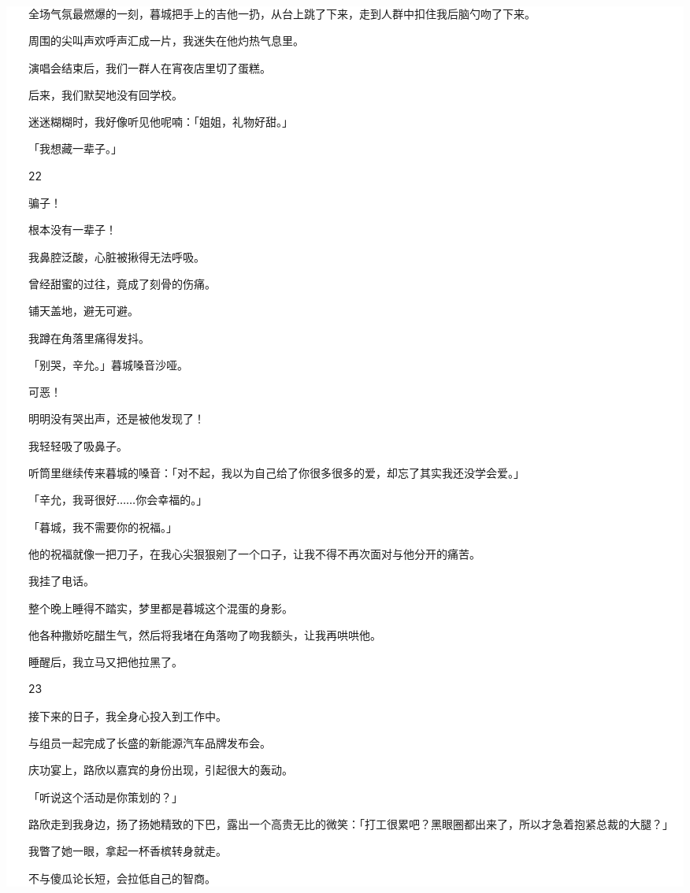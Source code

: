 &emsp;&emsp;全场气氛最燃爆的一刻，暮城把手上的吉他一扔，从台上跳了下来，走到人群中扣住我后脑勺吻了下来。  
  
&emsp;&emsp;周围的尖叫声欢呼声汇成一片，我迷失在他灼热气息里。  
  
&emsp;&emsp;演唱会结束后，我们一群人在宵夜店里切了蛋糕。  
  
&emsp;&emsp;后来，我们默契地没有回学校。  
  
&emsp;&emsp;迷迷糊糊时，我好像听见他呢喃：「姐姐，礼物好甜。」  
  
&emsp;&emsp;「我想藏一辈子。」  
  
&emsp;&emsp;22  
  
&emsp;&emsp;骗子！  
  
&emsp;&emsp;根本没有一辈子！  
  
&emsp;&emsp;我鼻腔泛酸，心脏被揪得无法呼吸。  
  
&emsp;&emsp;曾经甜蜜的过往，竟成了刻骨的伤痛。  
  
&emsp;&emsp;铺天盖地，避无可避。  
  
&emsp;&emsp;我蹲在角落里痛得发抖。  
  
&emsp;&emsp;「别哭，辛允。」暮城嗓音沙哑。  
  
&emsp;&emsp;可恶！  
  
&emsp;&emsp;明明没有哭出声，还是被他发现了！  
  
&emsp;&emsp;我轻轻吸了吸鼻子。  
  
&emsp;&emsp;听筒里继续传来暮城的嗓音：「对不起，我以为自己给了你很多很多的爱，却忘了其实我还没学会爱。」  
  
&emsp;&emsp;「辛允，我哥很好……你会幸福的。」  
  
&emsp;&emsp;「暮城，我不需要你的祝福。」  
  
&emsp;&emsp;他的祝福就像一把刀子，在我心尖狠狠剜了一个口子，让我不得不再次面对与他分开的痛苦。  
  
&emsp;&emsp;我挂了电话。  
  
&emsp;&emsp;整个晚上睡得不踏实，梦里都是暮城这个混蛋的身影。  
  
&emsp;&emsp;他各种撒娇吃醋生气，然后将我堵在角落吻了吻我额头，让我再哄哄他。  
  
&emsp;&emsp;睡醒后，我立马又把他拉黑了。  
  
&emsp;&emsp;23  
  
&emsp;&emsp;接下来的日子，我全身心投入到工作中。  
  
&emsp;&emsp;与组员一起完成了长盛的新能源汽车品牌发布会。  
  
&emsp;&emsp;庆功宴上，路欣以嘉宾的身份出现，引起很大的轰动。  
  
&emsp;&emsp;「听说这个活动是你策划的？」  
  
&emsp;&emsp;路欣走到我身边，扬了扬她精致的下巴，露出一个高贵无比的微笑：「打工很累吧？黑眼圈都出来了，所以才急着抱紧总裁的大腿？」  
  
&emsp;&emsp;我瞥了她一眼，拿起一杯香槟转身就走。  
  
&emsp;&emsp;不与傻瓜论长短，会拉低自己的智商。  
  